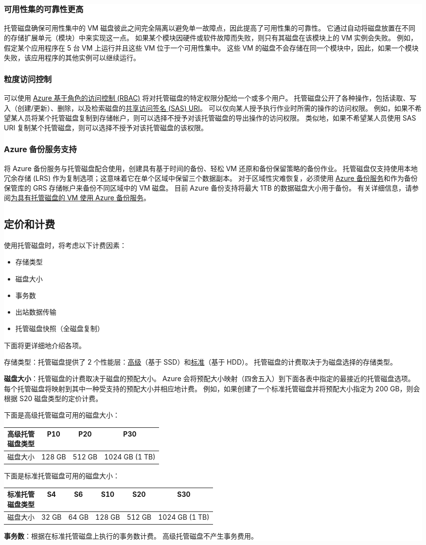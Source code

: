 ### <a name="better-reliability-for-availability-sets"></a>可用性集的可靠性更高

托管磁盘确保可用性集中的 VM 磁盘彼此之间完全隔离以避免单一故障点，因此提高了可用性集的可靠性。 它通过自动将磁盘放置在不同的存储扩展单元（模块）中来实现这一点。 如果某个模块因硬件或软件故障而失败，则只有其磁盘在该模块上的 VM 实例会失败。 例如，假定某个应用程序在 5 台 VM 上运行并且这些 VM 位于一个可用性集中。 这些 VM 的磁盘不会存储在同一个模块中，因此，如果一个模块失败，该应用程序的其他实例可以继续运行。

### <a name="granular-access-control"></a>粒度访问控制

可以使用 [Azure 基于角色的访问控制 (RBAC)](../active-directory/role-based-access-control-what-is.md) 将对托管磁盘的特定权限分配给一个或多个用户。 托管磁盘公开了各种操作，包括读取、写入（创建/更新）、删除，以及检索磁盘的[共享访问签名 (SAS) URI](storage-dotnet-shared-access-signature-part-1.md)。 可以仅向某人授予执行作业时所需的操作的访问权限。 例如，如果不希望某人员将某个托管磁盘复制到存储帐户，则可以选择不授予对该托管磁盘的导出操作的访问权限。 类似地，如果不希望某人员使用 SAS URI 复制某个托管磁盘，则可以选择不授予对该托管磁盘的该权限。

### <a name="azure-backup-service-support"></a>Azure 备份服务支持 
将 Azure 备份服务与托管磁盘配合使用，创建具有基于时间的备份、轻松 VM 还原和备份保留策略的备份作业。 托管磁盘仅支持使用本地冗余存储 (LRS) 作为复制选项；这意味着它在单个区域中保留三个数据副本。 对于区域性灾难恢复，必须使用 [Azure 备份服务](../backup/backup-introduction-to-azure-backup.md)和作为备份保管库的 GRS 存储帐户来备份不同区域中的 VM 磁盘。 目前 Azure 备份支持将最大 1TB 的数据磁盘大小用于备份。 有关详细信息，请参阅[为具有托管磁盘的 VM 使用 Azure 备份服务](../backup/backup-introduction-to-azure-backup.md#using-managed-disk-vms-with-azure-backup)。

## <a name="pricing-and-billing"></a>定价和计费 

使用托管磁盘时，将考虑以下计费因素：

* 存储类型

* 磁盘大小

* 事务数

* 出站数据传输

* 托管磁盘快照（全磁盘复制）

下面将更详细地介绍各项。

存储类型：托管磁盘提供了 2 个性能层：[高级](storage-premium-storage.md)（基于 SSD）和[标准](storage-standard-storage.md)（基于 HDD）。 托管磁盘的计费取决于为磁盘选择的存储类型。


**磁盘大小**：托管磁盘的计费取决于磁盘的预配大小。 Azure 会将预配大小映射（四舍五入）到下面各表中指定的最接近的托管磁盘选项。 每个托管磁盘将映射到其中一种受支持的预配大小并相应地计费。 例如，如果创建了一个标准托管磁盘并将预配大小指定为 200 GB，则会根据 S20 磁盘类型的定价计费。

下面是高级托管磁盘可用的磁盘大小：

| 高级托管<br>磁盘类型  | **P10** | **P20** | **P30**        |
|------------------|---------|---------|----------------|
| 磁盘大小        | 128 GB  | 512 GB  | 1024 GB (1 TB) | 

下面是标准托管磁盘可用的磁盘大小： 

| 标准托管<br>磁盘类型 | **S4**  | **S6**  | **S10**        | **S20** | **S30**        |
|------------------|---------|---------|----------------|---------|----------------|
| 磁盘大小        | 32 GB   | 64 GB   | 128 GB  | 512 GB  | 1024 GB (1 TB) |

**事务数**：根据在标准托管磁盘上执行的事务数计费。 高级托管磁盘不产生事务费用。
